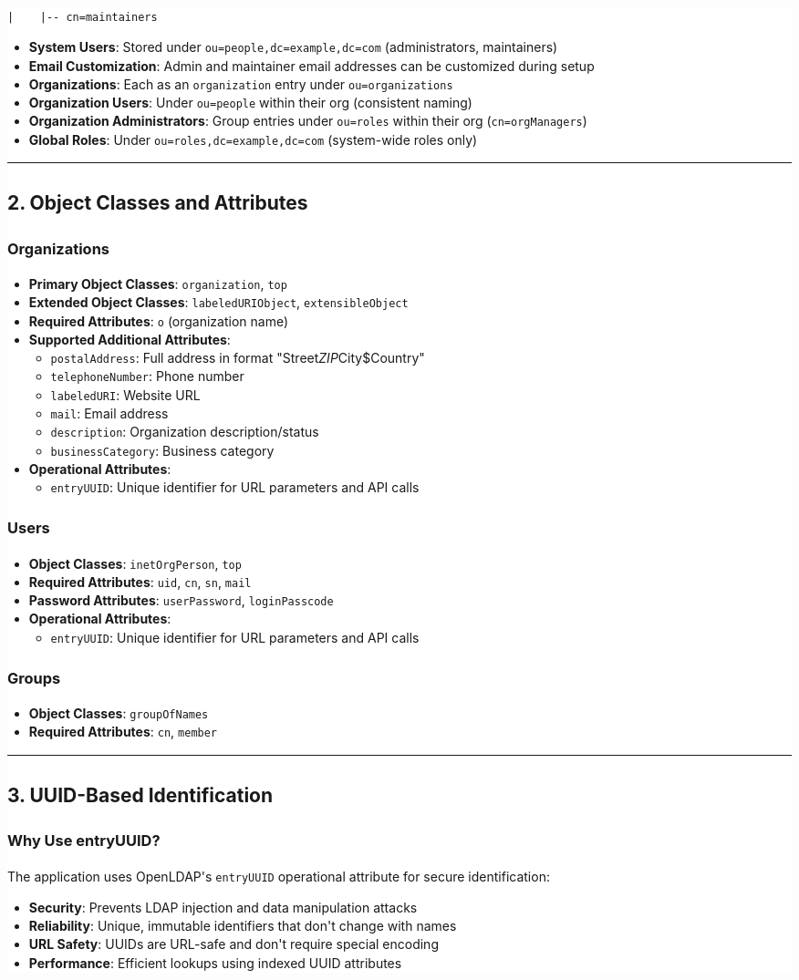 ```
|    |-- cn=maintainers
```

- **System Users**: Stored under `ou=people,dc=example,dc=com` (administrators, maintainers)
- **Email Customization**: Admin and maintainer email addresses can be customized during setup
- **Organizations**: Each as an `organization` entry under `ou=organizations`
- **Organization Users**: Under `ou=people` within their org (consistent naming)
- **Organization Administrators**: Group entries under `ou=roles` within their org  (`cn=orgManagers`)
- **Global Roles**: Under `ou=roles,dc=example,dc=com` (system-wide roles only)

---

## 2. Object Classes and Attributes

### Organizations
- **Primary Object Classes**: `organization`, `top`
- **Extended Object Classes**: `labeledURIObject`, `extensibleObject`
- **Required Attributes**: `o` (organization name)
- **Supported Additional Attributes**:
  - `postalAddress`: Full address in format "Street$ZIP$City$Country"
  - `telephoneNumber`: Phone number
  - `labeledURI`: Website URL
  - `mail`: Email address
  - `description`: Organization description/status
  - `businessCategory`: Business category
- **Operational Attributes**:
  - `entryUUID`: Unique identifier for URL parameters and API calls

### Users
- **Object Classes**: `inetOrgPerson`, `top`
- **Required Attributes**: `uid`, `cn`, `sn`, `mail`
- **Password Attributes**: `userPassword`, `loginPasscode`
- **Operational Attributes**:
  - `entryUUID`: Unique identifier for URL parameters and API calls

### Groups
- **Object Classes**: `groupOfNames`
- **Required Attributes**: `cn`, `member`

---

## 3. UUID-Based Identification

### Why Use entryUUID?
The application uses OpenLDAP's `entryUUID` operational attribute for secure identification:

- **Security**: Prevents LDAP injection and data manipulation attacks
- **Reliability**: Unique, immutable identifiers that don't change with names
- **URL Safety**: UUIDs are URL-safe and don't require special encoding
- **Performance**: Efficient lookups using indexed UUID attributes

